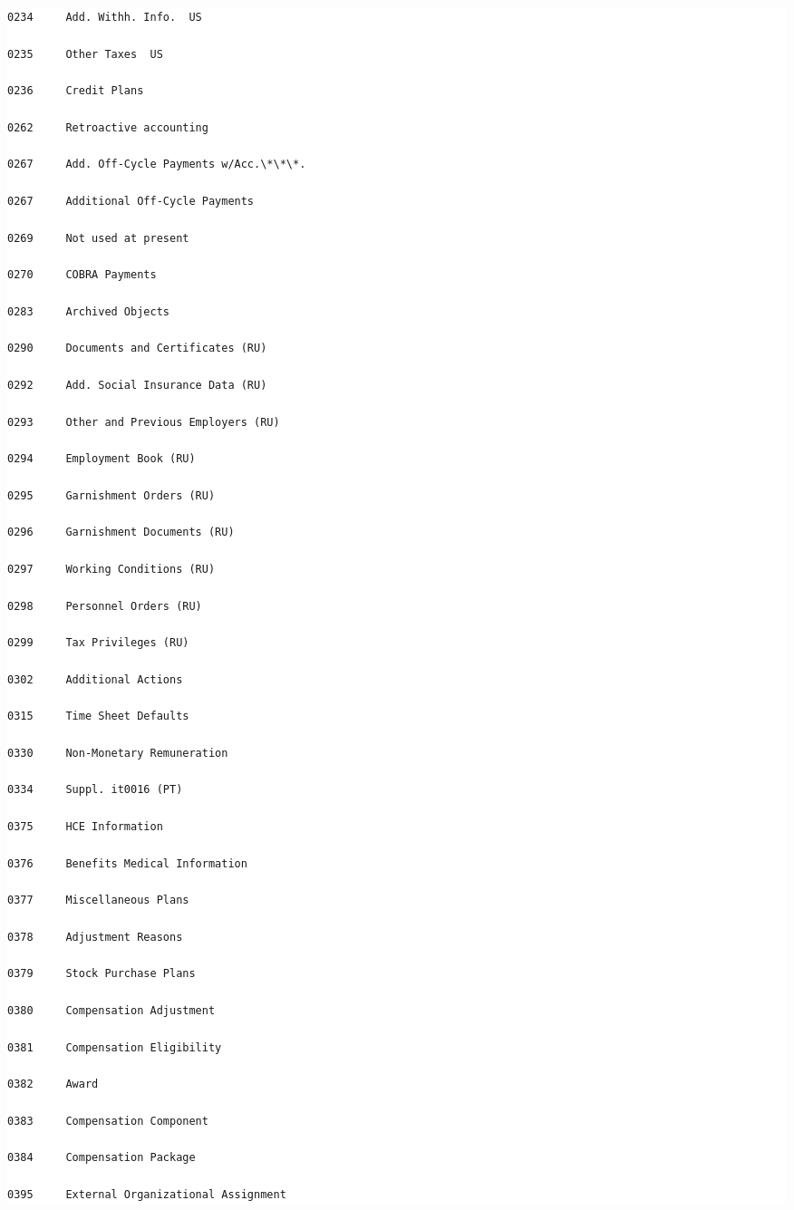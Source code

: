 	0234     Add. Withh. Info.  US
	
	0235     Other Taxes  US
	
	0236     Credit Plans
	
	0262     Retroactive accounting
	
	0267     Add. Off-Cycle Payments w/Acc.\*\*\*.
	
	0267     Additional Off-Cycle Payments
	
	0269     Not used at present
	
	0270     COBRA Payments
	
	0283     Archived Objects
	
	0290     Documents and Certificates (RU)
	
	0292     Add. Social Insurance Data (RU)
	
	0293     Other and Previous Employers (RU)
	
	0294     Employment Book (RU)
	
	0295     Garnishment Orders (RU)
	
	0296     Garnishment Documents (RU)
	
	0297     Working Conditions (RU)
	
	0298     Personnel Orders (RU)
	
	0299     Tax Privileges (RU)
	
	0302     Additional Actions
	
	0315     Time Sheet Defaults
	
	0330     Non-Monetary Remuneration
	
	0334     Suppl. it0016 (PT)
	
	0375     HCE Information
	
	0376     Benefits Medical Information
	
	0377     Miscellaneous Plans
	
	0378     Adjustment Reasons
	
	0379     Stock Purchase Plans
	
	0380     Compensation Adjustment
	
	0381     Compensation Eligibility
	
	0382     Award
	
	0383     Compensation Component
	
	0384     Compensation Package
	
	0395     External Organizational Assignment
	